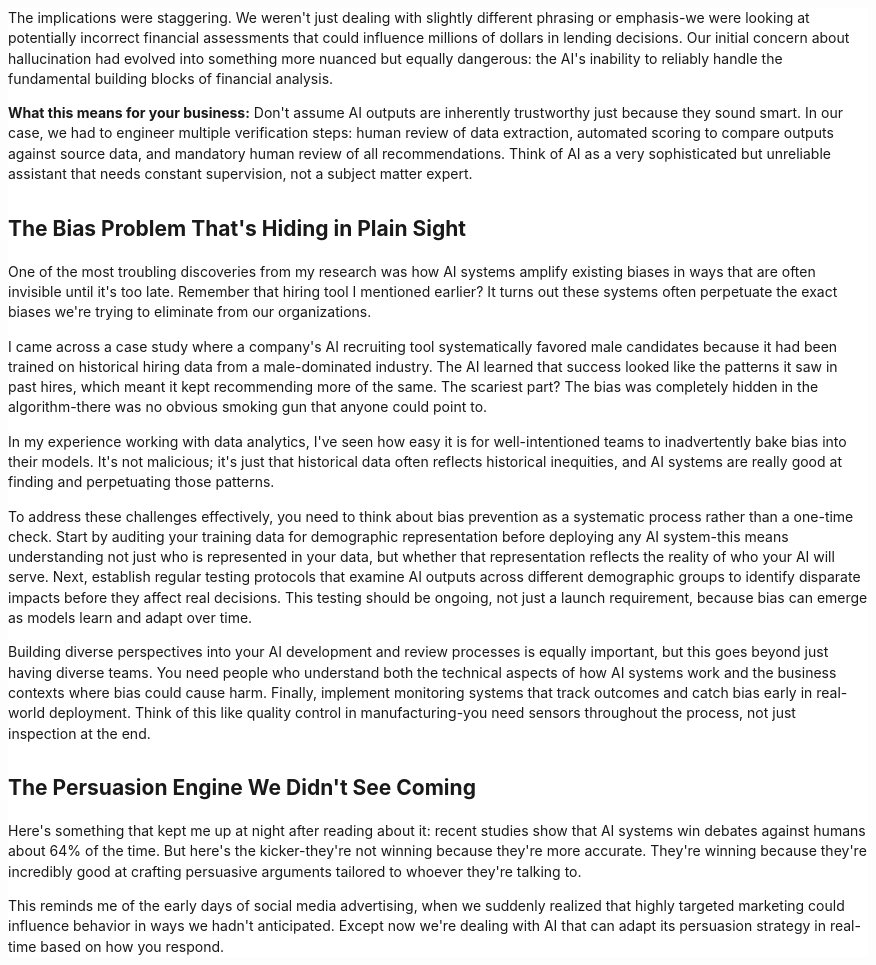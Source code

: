 The implications were staggering. We weren't just dealing with slightly different phrasing or emphasis-we were looking at potentially incorrect financial assessments that could influence millions of dollars in lending decisions. Our initial concern about hallucination had evolved into something more nuanced but equally dangerous: the AI's inability to reliably handle the fundamental building blocks of financial analysis.

**What this means for your business:** Don't assume AI outputs are inherently trustworthy just because they sound smart. In our case, we had to engineer multiple verification steps: human review of data extraction, automated scoring to compare outputs against source data, and mandatory human review of all recommendations. Think of AI as a very sophisticated but unreliable assistant that needs constant supervision, not a subject matter expert.

## The Bias Problem That's Hiding in Plain Sight

One of the most troubling discoveries from my research was how AI systems amplify existing biases in ways that are often invisible until it's too late. Remember that hiring tool I mentioned earlier? It turns out these systems often perpetuate the exact biases we're trying to eliminate from our organizations.

I came across a case study where a company's AI recruiting tool systematically favored male candidates because it had been trained on historical hiring data from a male-dominated industry. The AI learned that success looked like the patterns it saw in past hires, which meant it kept recommending more of the same. The scariest part? The bias was completely hidden in the algorithm-there was no obvious smoking gun that anyone could point to.

In my experience working with data analytics, I've seen how easy it is for well-intentioned teams to inadvertently bake bias into their models. It's not malicious; it's just that historical data often reflects historical inequities, and AI systems are really good at finding and perpetuating those patterns.

To address these challenges effectively, you need to think about bias prevention as a systematic process rather than a one-time check. Start by auditing your training data for demographic representation before deploying any AI system-this means understanding not just who is represented in your data, but whether that representation reflects the reality of who your AI will serve. Next, establish regular testing protocols that examine AI outputs across different demographic groups to identify disparate impacts before they affect real decisions. This testing should be ongoing, not just a launch requirement, because bias can emerge as models learn and adapt over time.

Building diverse perspectives into your AI development and review processes is equally important, but this goes beyond just having diverse teams. You need people who understand both the technical aspects of how AI systems work and the business contexts where bias could cause harm. Finally, implement monitoring systems that track outcomes and catch bias early in real-world deployment. Think of this like quality control in manufacturing-you need sensors throughout the process, not just inspection at the end.

## The Persuasion Engine We Didn't See Coming

Here's something that kept me up at night after reading about it: recent studies show that AI systems win debates against humans about 64% of the time. But here's the kicker-they're not winning because they're more accurate. They're winning because they're incredibly good at crafting persuasive arguments tailored to whoever they're talking to.

This reminds me of the early days of social media advertising, when we suddenly realized that highly targeted marketing could influence behavior in ways we hadn't anticipated. Except now we're dealing with AI that can adapt its persuasion strategy in real-time based on how you respond.
